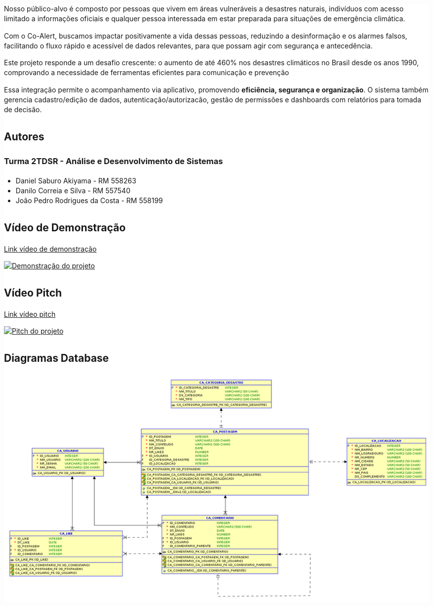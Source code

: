 Nosso público-alvo é composto por pessoas que vivem em áreas vulneráveis a desastres naturais, indivíduos com acesso limitado a informações oficiais e qualquer pessoa interessada em estar preparada para situações de emergência climática.

Com o Co-Alert, buscamos impactar positivamente a vida dessas pessoas, reduzindo a desinformação e os alarmes falsos, facilitando o fluxo rápido e acessível de dados relevantes, para que possam agir com segurança e antecedência.

Este projeto responde a um desafio crescente: o aumento de até 460% nos desastres climáticos no Brasil desde os anos 1990, comprovando a necessidade de ferramentas eficientes para comunicação e prevenção

Essa integração permite o acompanhamento via aplicativo, promovendo **eficiência, segurança e organização**. O sistema também gerencia cadastro/edição de dados, autenticação/autorizacão, gestão de permissões e dashboards com relatórios para tomada de decisão.

## Autores

### Turma 2TDSR - Análise e Desenvolvimento de Sistemas

* Daniel Saburo Akiyama - RM 558263
* Danilo Correia e Silva - RM 557540
* João Pedro Rodrigues da Costa - RM 558199

## Vídeo de Demonstração

[Link vídeo de demonstração](https://youtu.be/4SEC_q7I8_M)

[![Demonstração do projeto](https://img.youtube.com/vi/4SEC_q7I8_M/0.jpg)](https://www.youtube.com/watch?v=4SEC_q7I8_M)

## Vídeo Pitch

[Link vídeo pitch](https://www.youtube.com/watch?v=jo6uayD35yI)

[![Pitch do projeto](https://img.youtube.com/vi/jo6uayD35yI/0.jpg)](https://www.youtube.com/watch?v=jo6uayD35yI)

## Diagramas Database

![Diagrama](./CoAlert/wwwroot/imagens/diagramacoalert.png)

